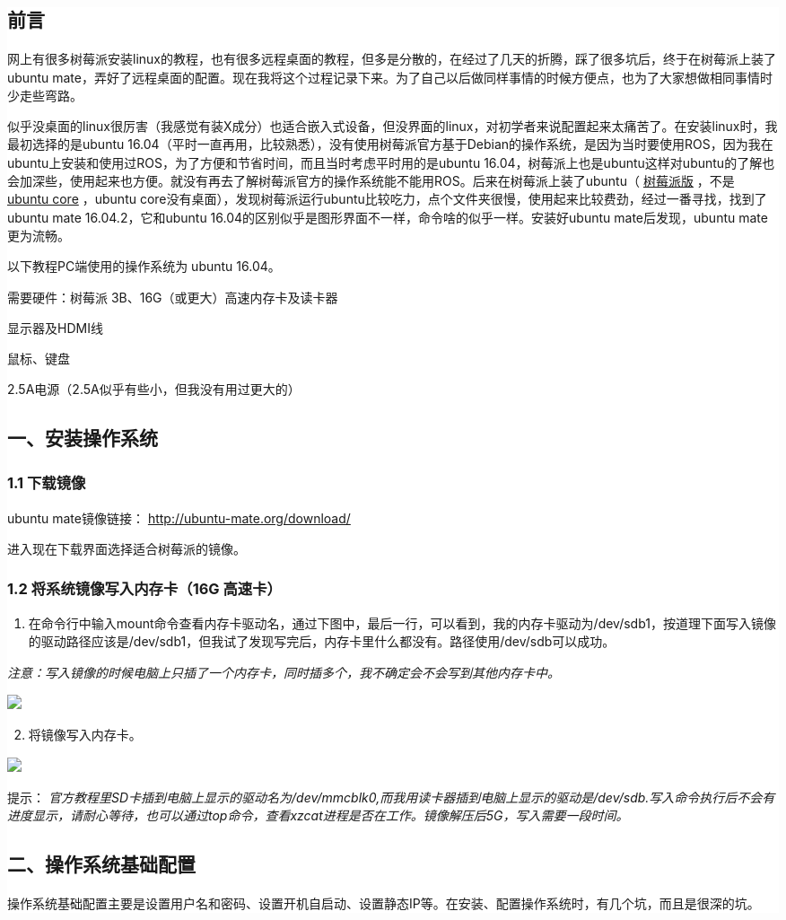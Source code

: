 
## 前言

网上有很多树莓派安装linux的教程，也有很多远程桌面的教程，但多是分散的，在经过了几天的折腾，踩了很多坑后，终于在树莓派上装了ubuntu mate，弄好了远程桌面的配置。现在我将这个过程记录下来。为了自己以后做同样事情的时候方便点，也为了大家想做相同事情时少走些弯路。

似乎没桌面的linux很厉害（我感觉有装X成分）也适合嵌入式设备，但没界面的linux，对初学者来说配置起来太痛苦了。在安装linux时，我最初选择的是ubuntu 16.04（平时一直再用，比较熟悉），没有使用树莓派官方基于Debian的操作系统，是因为当时要使用ROS，因为我在ubuntu上安装和使用过ROS，为了方便和节省时间，而且当时考虑平时用的是ubuntu 16.04，树莓派上也是ubuntu这样对ubuntu的了解也会加深些，使用起来也方便。就没有再去了解树莓派官方的操作系统能不能用ROS。后来在树莓派上装了ubuntu（
[树莓派版](https://wiki.ubuntu.com/ARM/RaspberryPi)
，不是
[ubuntu core](https://www.ubuntu.com/download/iot/raspberry-pi-2-3)
，ubuntu core没有桌面），发现树莓派运行ubuntu比较吃力，点个文件夹很慢，使用起来比较费劲，经过一番寻找，找到了ubuntu mate 16.04.2，它和ubuntu 16.04的区别似乎是图形界面不一样，命令啥的似乎一样。安装好ubuntu mate后发现，ubuntu mate更为流畅。

以下教程PC端使用的操作系统为 ubuntu 16.04。

需要硬件：树莓派 3B、16G（或更大）高速内存卡及读卡器

显示器及HDMI线

鼠标、键盘

2.5A电源（2.5A似乎有些小，但我没有用过更大的）

## 一、安装操作系统

### 1.1 下载镜像

ubuntu mate镜像链接：
<http://ubuntu-mate.org/download/>

进入现在下载界面选择适合树莓派的镜像。

### 1.2 将系统镜像写入内存卡（16G 高速卡）

1. 在命令行中输入mount命令查看内存卡驱动名，通过下图中，最后一行，可以看到，我的内存卡驱动为/dev/sdb1，按道理下面写入镜像的驱动路径应该是/dev/sdb1，但我试了发现写完后，内存卡里什么都没有。路径使用/dev/sdb可以成功。

*注意：写入镜像的时候电脑上只插了一个内存卡，同时插多个，我不确定会不会写到其他内存卡中。*

![](https://i-blog.csdnimg.cn/blog_migrate/bc78a70011fe901031b864deff0ee13d.png)

2. 将镜像写入内存卡。

![](https://i-blog.csdnimg.cn/blog_migrate/08b07ab11fae844f9a27e0165bf1435b.png)

提示：
*官方教程里SD卡插到电脑上显示的驱动名为/dev/mmcblk0,而我用读卡器插到电脑上显示的驱动是/dev/sdb.写入命令执行后不会有进度显示，请耐心等待，也可以通过top命令，查看xzcat进程是否在工作。镜像解压后5G，写入需要一段时间。*

## 二、操作系统基础配置

操作系统基础配置主要是设置用户名和密码、设置开机自启动、设置静态IP等。在安装、配置操作系统时，有几个坑，而且是很深的坑。
